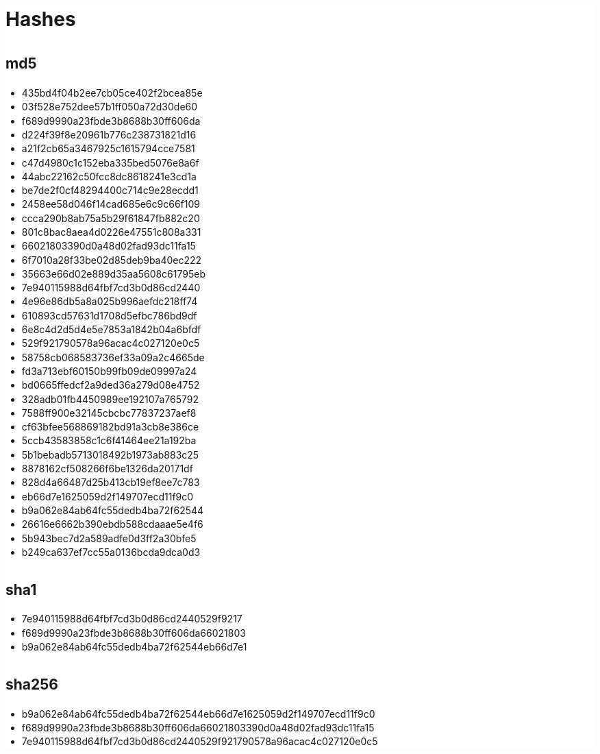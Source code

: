 # Hashes

## md5
* 435bd4f04b2ee7cb05ce402f2bcea85e
* 03f528e752dee57b1ff050a72d30de60
* f689d9990a23fbde3b8688b30ff606da
* d224f39f8e20961b776c238731821d16
* a21f2cb65a3467925c1615794cce7581
* c47d4980c1c152eba335bed5076e8a6f
* 44abc22162c50fcc8dc8618241e3cd1a
* be7de2f0cf48294400c714c9e28ecdd1
* 2458ee58d046f14cad685e6c9c66f109
* ccca290b8ab75a5b29f61847fb882c20
* 801c8bac8aea4d0226e47551c808a331
* 66021803390d0a48d02fad93dc11fa15
* 6f7010a28f33be02d85deb9ba40ec222
* 35663e66d02e889d35aa5608c61795eb
* 7e940115988d64fbf7cd3b0d86cd2440
* 4e96e86db5a8a025b996aefdc218ff74
* 610893cd57631d1708d5efbc786bd9df
* 6e8c4d2d5d4e5e7853a1842b04a6bfdf
* 529f921790578a96acac4c027120e0c5
* 58758cb068583736ef33a09a2c4665de
* fd3a713ebf60150b99fb09de09997a24
* bd0665ffedcf2a9ded36a279d08e4752
* 328adb01fb4450989ee192107a765792
* 7588ff900e32145cbcbc77837237aef8
* cf63bfee568869182bd91a3cb8e386ce
* 5ccb43583858c1c6f41464ee21a192ba
* 5b1bebadb5713018492b1973ab883c25
* 8878162cf508266f6be1326da20171df
* 828d4a66487d25b413cb19ef8ee7c783
* eb66d7e1625059d2f149707ecd11f9c0
* b9a062e84ab64fc55dedb4ba72f62544
* 26616e6662b390ebdb588cdaaae5e4f6
* 5b943bec7d2a589adfe0d3ff2a30bfe5
* b249ca637ef7cc55a0136bcda9dca0d3

## sha1
* 7e940115988d64fbf7cd3b0d86cd2440529f9217
* f689d9990a23fbde3b8688b30ff606da66021803
* b9a062e84ab64fc55dedb4ba72f62544eb66d7e1

## sha256
* b9a062e84ab64fc55dedb4ba72f62544eb66d7e1625059d2f149707ecd11f9c0
* f689d9990a23fbde3b8688b30ff606da66021803390d0a48d02fad93dc11fa15
* 7e940115988d64fbf7cd3b0d86cd2440529f921790578a96acac4c027120e0c5

